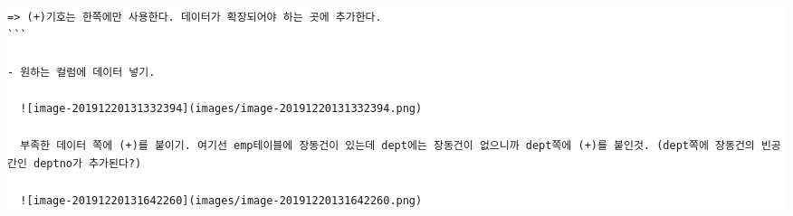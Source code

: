     => (+)기호는 한쪽에만 사용한다. 데이터가 확장되어야 하는 곳에 추가한다.
    ```

    - 원하는 컬럼에 데이터 넣기.

      ![image-20191220131332394](images/image-20191220131332394.png)

      부족한 데이터 쪽에 (+)를 붙이기. 여기선 emp테이블에 장동건이 있는데 dept에는 장동건이 없으니까 dept쪽에 (+)를 붙인것. (dept쪽에 장동건의 빈공간인 deptno가 추가된다?)

      ![image-20191220131642260](images/image-20191220131642260.png)
